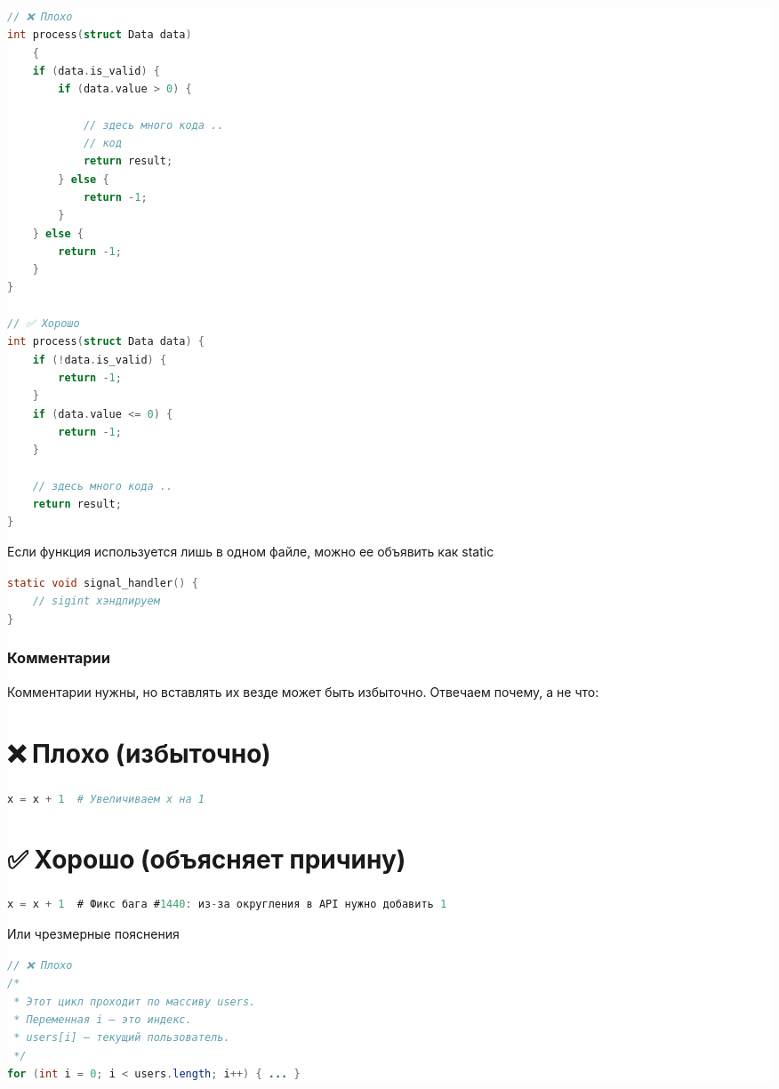 ```c
// ❌ Плохо
int process(struct Data data) 
    {
    if (data.is_valid) {
        if (data.value > 0) {

            // здесь много кода ..
            // код
            return result;
        } else {
            return -1;
        }
    } else {
        return -1;
    }
}

// ✅ Хорошо
int process(struct Data data) {
    if (!data.is_valid) {
        return -1;
    }
    if (data.value <= 0) {
        return -1;
    }
    
    // здесь много кода ..
    return result;
}
```

Если функция используется лишь в одном файле, можно ее объявить как static
```c
static void signal_handler() { 
    // sigint хэндлируем    
}
```


### Комментарии

Комментарии нужны, но вставлять их везде может быть избыточно. Отвечаем почему, а не что:
# ❌ Плохо (избыточно)
```python
x = x + 1  # Увеличиваем x на 1
```
# ✅ Хорошо (объясняет причину)
```c
x = x + 1  # Фикс бага #1440: из-за округления в API нужно добавить 1
```
Или чрезмерные пояснения
```java
// ❌ Плохо
/* 
 * Этот цикл проходит по массиву users.
 * Переменная i — это индекс.
 * users[i] — текущий пользователь.
 */
for (int i = 0; i < users.length; i++) { ... }
```
